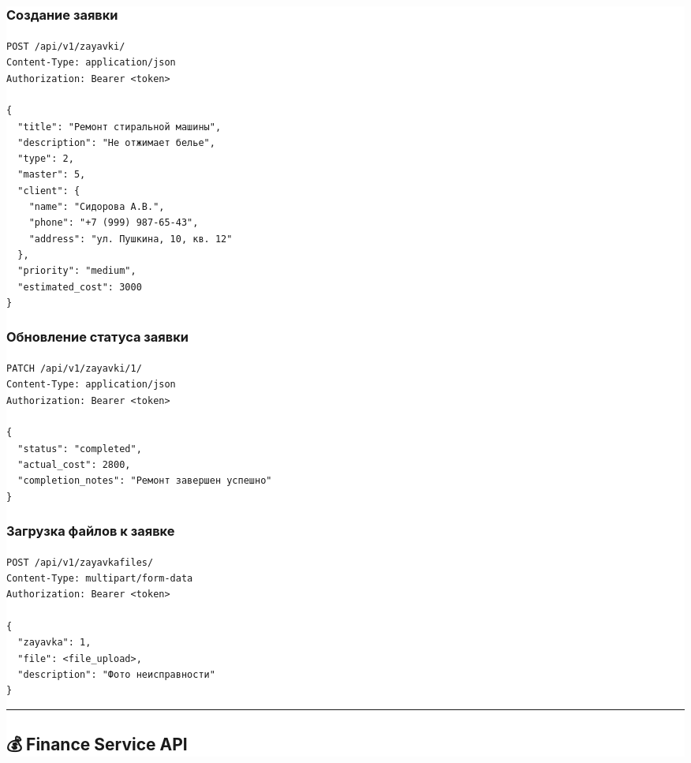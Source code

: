 ### Создание заявки

```http
POST /api/v1/zayavki/
Content-Type: application/json
Authorization: Bearer <token>

{
  "title": "Ремонт стиральной машины",
  "description": "Не отжимает белье",
  "type": 2,
  "master": 5,
  "client": {
    "name": "Сидорова А.В.",
    "phone": "+7 (999) 987-65-43",
    "address": "ул. Пушкина, 10, кв. 12"
  },
  "priority": "medium",
  "estimated_cost": 3000
}
```

### Обновление статуса заявки

```http
PATCH /api/v1/zayavki/1/
Content-Type: application/json
Authorization: Bearer <token>

{
  "status": "completed",
  "actual_cost": 2800,
  "completion_notes": "Ремонт завершен успешно"
}
```

### Загрузка файлов к заявке

```http
POST /api/v1/zayavkafiles/
Content-Type: multipart/form-data
Authorization: Bearer <token>

{
  "zayavka": 1,
  "file": <file_upload>,
  "description": "Фото неисправности"
}
```

---

## 💰 Finance Service API
